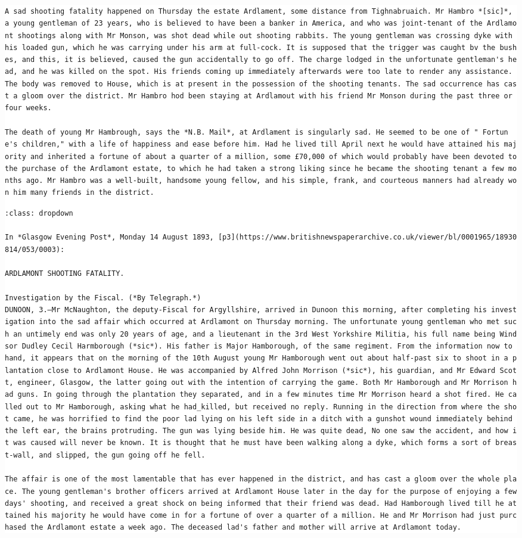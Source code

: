```{admonition} *YOUNG GENTLEMAN SHOT DEAD IN BUTE*, Dundee Evening Telegraph, Saturday 12 August, 1893
A sad shooting fatality happened on Thursday the estate Ardlament, some distance from Tighnabruaich. Mr Hambro *[sic]*, a young gentleman of 23 years, who is believed to have been a banker in America, and who was joint-tenant of the Ardlamont shootings along with Mr Monson, was shot dead while out shooting rabbits. The young gentleman was crossing dyke with his loaded gun, which he was carrying under his arm at full-cock. It is supposed that the trigger was caught bv the bushes, and this, it is believed, caused the gun accidentally to go off. The charge lodged in the unfortunate gentleman's head, and he was killed on the spot. His friends coming up immediately afterwards were too late to render any assistance. The body was removed to House, which is at present in the possession of the shooting tenants. The sad occurrence has cast a gloom over the district. Mr Hambro hod been staying at Ardlamout with his friend Mr Monson during the past three or four weeks.

The death of young Mr Hambrough, says the *N.B. Mail*, at Ardlament is singularly sad. He seemed to be one of " Fortune's children," with a life of happiness and ease before him. Had he lived till April next he would have attained his majority and inherited a fortune of about a quarter of a million, some £70,000 of which would probably have been devoted to the purchase of the Ardlamont estate, to which he had taken a strong liking since he became the shooting tenant a few months ago. Mr Hambro was a well-built, handsome young fellow, and his simple, frank, and courteous manners had already won him many friends in the district. 

```

```{admonition} *ARDLAMONT SHOOTING FATALITY*, Glasgow Evening Post, Monday 14 August 1893
:class: dropdown

In *Glasgow Evening Post*, Monday 14 August 1893, [p3](https://www.britishnewspaperarchive.co.uk/viewer/bl/0001965/18930814/053/0003):

ARDLAMONT SHOOTING FATALITY. 

Investigation by the Fiscal. (*By Telegraph.*)  
DUNOON, 3.—Mr McNaughton, the deputy-Fiscal for Argyllshire, arrived in Dunoon this morning, after completing his investigation into the sad affair which occurred at Ardlamont on Thursday morning. The unfortunate young gentleman who met such an untimely end was only 20 years of age, and a lieutenant in the 3rd West Yorkshire Militia, his full name being Windsor Dudley Cecil Harmborough (*sic*). His father is Major Hamborough, of the same regiment. From the information now to hand, it appears that on the morning of the 10th August young Mr Hamborough went out about half-past six to shoot in a plantation close to Ardlamont House. He was accompanied by Alfred John Morrison (*sic*), his guardian, and Mr Edward Scott, engineer, Glasgow, the latter going out with the intention of carrying the game. Both Mr Hamborough and Mr Morrison had guns. In going through the plantation they separated, and in a few minutes time Mr Morrison heard a shot fired. He called out to Mr Hamborough, asking what he had_killed, but received no reply. Running in the direction from where the shot came, he was horrified to find the poor lad lying on his left side in a ditch with a gunshot wound immediately behind the left ear, the brains protruding. The gun was lying beside him. He was quite dead, No one saw the accident, and how it was caused will never be known. It is thought that he must have been walking along a dyke, which forms a sort of breast-wall, and slipped, the gun going off he fell.

The affair is one of the most lamentable that has ever happened in the district, and has cast a gloom over the whole place. The young gentleman's brother officers arrived at Ardlamont House later in the day for the purpose of enjoying a few days' shooting, and received a great shock on being informed that their friend was dead. Had Hamborough lived till he attained his majority he would have come in for a fortune of over a quarter of a million. He and Mr Morrison had just purchased the Ardlamont estate a week ago. The deceased lad's father and mother will arrive at Ardlamont today. 
```
